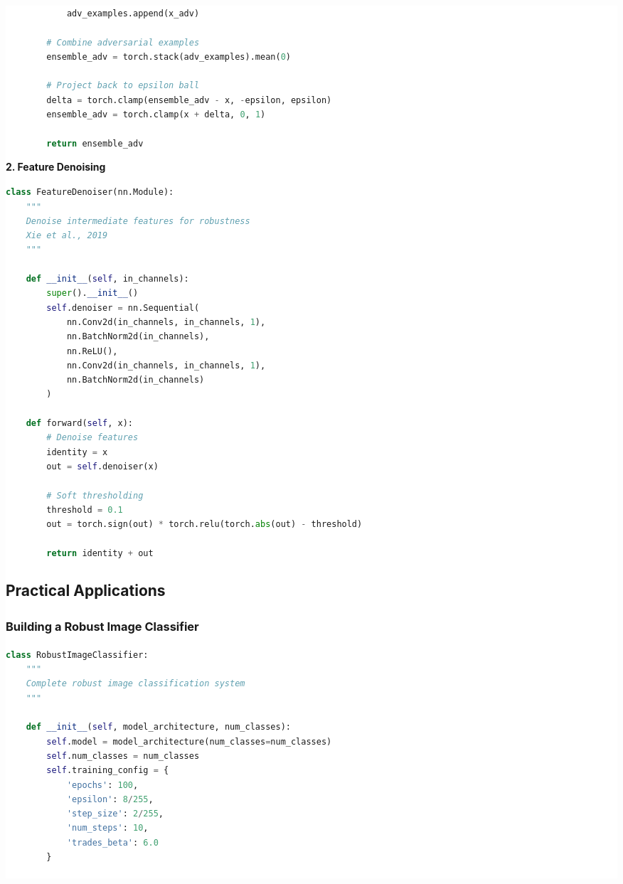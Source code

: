 ```python
            adv_examples.append(x_adv)
            
        # Combine adversarial examples
        ensemble_adv = torch.stack(adv_examples).mean(0)
        
        # Project back to epsilon ball
        delta = torch.clamp(ensemble_adv - x, -epsilon, epsilon)
        ensemble_adv = torch.clamp(x + delta, 0, 1)
        
        return ensemble_adv
```

**2. Feature Denoising**

```python
class FeatureDenoiser(nn.Module):
    """
    Denoise intermediate features for robustness
    Xie et al., 2019
    """
    
    def __init__(self, in_channels):
        super().__init__()
        self.denoiser = nn.Sequential(
            nn.Conv2d(in_channels, in_channels, 1),
            nn.BatchNorm2d(in_channels),
            nn.ReLU(),
            nn.Conv2d(in_channels, in_channels, 1),
            nn.BatchNorm2d(in_channels)
        )
        
    def forward(self, x):
        # Denoise features
        identity = x
        out = self.denoiser(x)
        
        # Soft thresholding
        threshold = 0.1
        out = torch.sign(out) * torch.relu(torch.abs(out) - threshold)
        
        return identity + out
```

## Practical Applications

### Building a Robust Image Classifier

```python
class RobustImageClassifier:
    """
    Complete robust image classification system
    """
    
    def __init__(self, model_architecture, num_classes):
        self.model = model_architecture(num_classes=num_classes)
        self.num_classes = num_classes
        self.training_config = {
            'epochs': 100,
            'epsilon': 8/255,
            'step_size': 2/255,
            'num_steps': 10,
            'trades_beta': 6.0
        }
        
```
